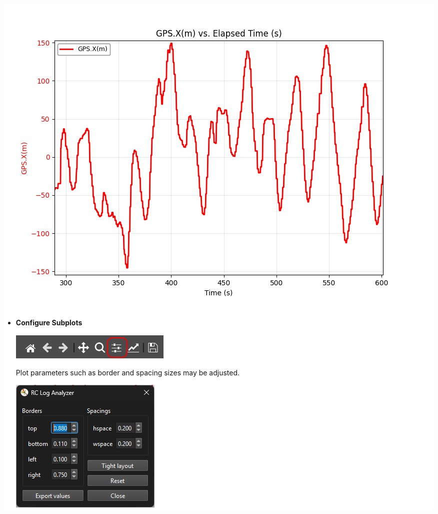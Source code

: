    ![Zoom Region](images/zoom_final_view.png)

- **Configure Subplots**
  
  ![Configure Subplots](images/navigation_configure.png)
  
  Plot parameters such as border and spacing sizes may be adjusted.
  
   ![Borders and Spacing](images/configure_subplots.png)
